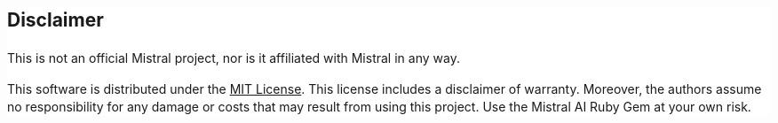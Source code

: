 ## Disclaimer

This is not an official Mistral project, nor is it affiliated with Mistral in any way.

This software is distributed under the [MIT License](https://github.com/gbaptista/mistral-ai/blob/main/LICENSE). This license includes a disclaimer of warranty. Moreover, the authors assume no responsibility for any damage or costs that may result from using this project. Use the Mistral AI Ruby Gem at your own risk.
